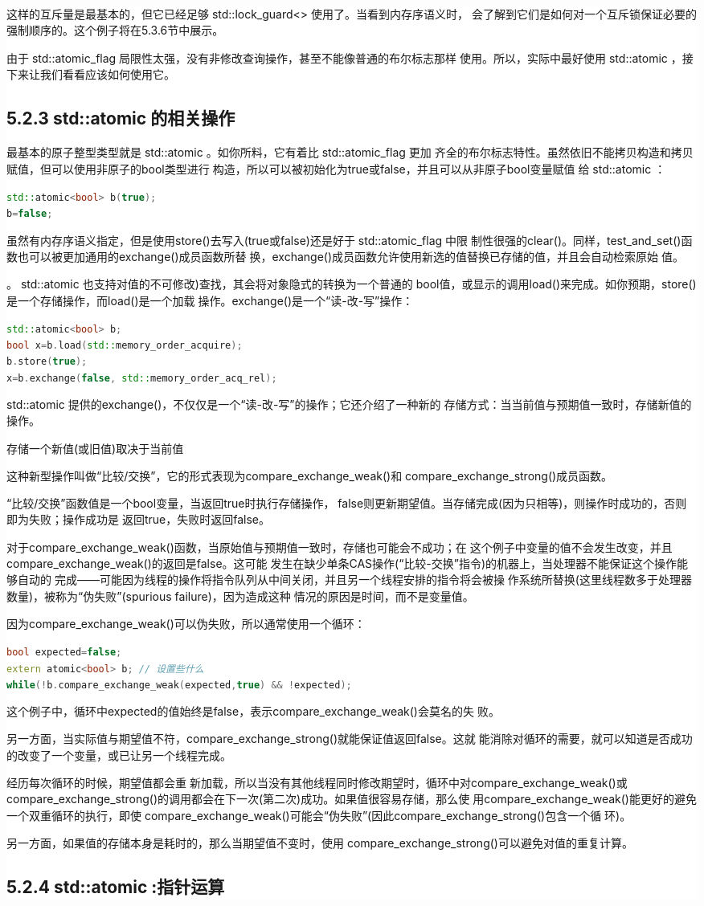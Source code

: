 这样的互斥量是最基本的，但它已经足够 std::lock_guard<> 使用了。当看到内存序语义时， 会了解到它们是如何对一个互斥锁保证必要的强制顺序的。这个例子将在5.3.6节中展示。

由于 std::atomic_flag 局限性太强，没有非修改查询操作，甚至不能像普通的布尔标志那样 使用。所以，实际中最好使用 std::atomic ，接下来让我们看看应该如何使用它。

## 5.2.3 std::atomic 的相关操作

最基本的原子整型类型就是 std::atomic 。如你所料，它有着比 std::atomic_flag 更加 齐全的布尔标志特性。虽然依旧不能拷贝构造和拷贝赋值，但可以使用非原子的bool类型进行 构造，所以可以被初始化为true或false，并且可以从非原子bool变量赋值 给 std::atomic ：

```c++
std::atomic<bool> b(true);
b=false;
```

虽然有内存序语义指定，但是使用store()去写入(true或false)还是好于 std::atomic_flag 中限 制性很强的clear()。同样，test_and_set()函数也可以被更加通用的exchange()成员函数所替 换，exchange()成员函数允许使用新选的值替换已存储的值，并且会自动检索原始 值。

。 std::atomic 也支持对值的不可修改)查找，其会将对象隐式的转换为一个普通的 bool值，或显示的调用load()来完成。如你预期，store()是一个存储操作，而load()是一个加载 操作。exchange()是一个“读-改-写”操作：

```c++
std::atomic<bool> b;
bool x=b.load(std::memory_order_acquire);
b.store(true);
x=b.exchange(false, std::memory_order_acq_rel);
```

std::atomic 提供的exchange()，不仅仅是一个“读-改-写”的操作；它还介绍了一种新的 存储方式：当当前值与预期值一致时，存储新值的操作。

存储一个新值(或旧值)取决于当前值

这种新型操作叫做“比较/交换”，它的形式表现为compare_exchange_weak()和 compare_exchange_strong()成员函数。

“比较/交换”函数值是一个bool变量，当返回true时执行存储操作， false则更新期望值。当存储完成(因为只相等)，则操作时成功的，否则即为失败；操作成功是 返回true，失败时返回false。

对于compare_exchange_weak()函数，当原始值与预期值一致时，存储也可能会不成功；在 这个例子中变量的值不会发生改变，并且compare_exchange_weak()的返回是false。这可能 发生在缺少单条CAS操作(“比较-交换”指令)的机器上，当处理器不能保证这个操作能够自动的 完成——可能因为线程的操作将指令队列从中间关闭，并且另一个线程安排的指令将会被操 作系统所替换(这里线程数多于处理器数量)，被称为“伪失败”(spurious failure)，因为造成这种 情况的原因是时间，而不是变量值。

因为compare_exchange_weak()可以伪失败，所以通常使用一个循环：

```c++
bool expected=false;
extern atomic<bool> b; // 设置些什么
while(!b.compare_exchange_weak(expected,true) && !expected);
```

这个例子中，循环中expected的值始终是false，表示compare_exchange_weak()会莫名的失 败。

另一方面，当实际值与期望值不符，compare_exchange_strong()就能保证值返回false。这就 能消除对循环的需要，就可以知道是否成功的改变了一个变量，或已让另一个线程完成。

经历每次循环的时候，期望值都会重 新加载，所以当没有其他线程同时修改期望时，循环中对compare_exchange_weak()或 compare_exchange_strong()的调用都会在下一次(第二次)成功。如果值很容易存储，那么使 用compare_exchange_weak()能更好的避免一个双重循环的执行，即使 compare_exchange_weak()可能会“伪失败”(因此compare_exchange_strong()包含一个循 环)。

另一方面，如果值的存储本身是耗时的，那么当期望值不变时，使用 compare_exchange_strong()可以避免对值的重复计算。

## 5.2.4 std::atomic :指针运算
